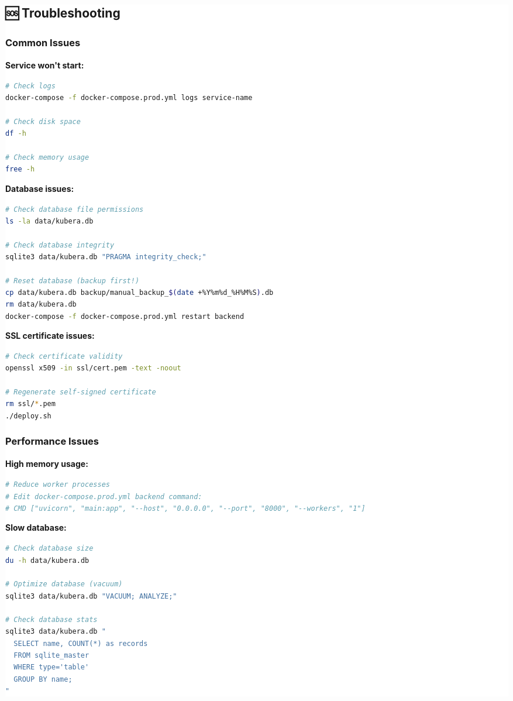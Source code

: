## 🆘 Troubleshooting

### Common Issues

**Service won't start:**
```bash
# Check logs
docker-compose -f docker-compose.prod.yml logs service-name

# Check disk space
df -h

# Check memory usage
free -h
```

**Database issues:**
```bash
# Check database file permissions
ls -la data/kubera.db

# Check database integrity
sqlite3 data/kubera.db "PRAGMA integrity_check;"

# Reset database (backup first!)
cp data/kubera.db backup/manual_backup_$(date +%Y%m%d_%H%M%S).db
rm data/kubera.db
docker-compose -f docker-compose.prod.yml restart backend
```

**SSL certificate issues:**
```bash
# Check certificate validity
openssl x509 -in ssl/cert.pem -text -noout

# Regenerate self-signed certificate
rm ssl/*.pem
./deploy.sh
```

### Performance Issues

**High memory usage:**
```bash
# Reduce worker processes
# Edit docker-compose.prod.yml backend command:
# CMD ["uvicorn", "main:app", "--host", "0.0.0.0", "--port", "8000", "--workers", "1"]
```

**Slow database:**
```bash
# Check database size
du -h data/kubera.db

# Optimize database (vacuum)
sqlite3 data/kubera.db "VACUUM; ANALYZE;"

# Check database stats
sqlite3 data/kubera.db "
  SELECT name, COUNT(*) as records 
  FROM sqlite_master 
  WHERE type='table' 
  GROUP BY name;
"
```
